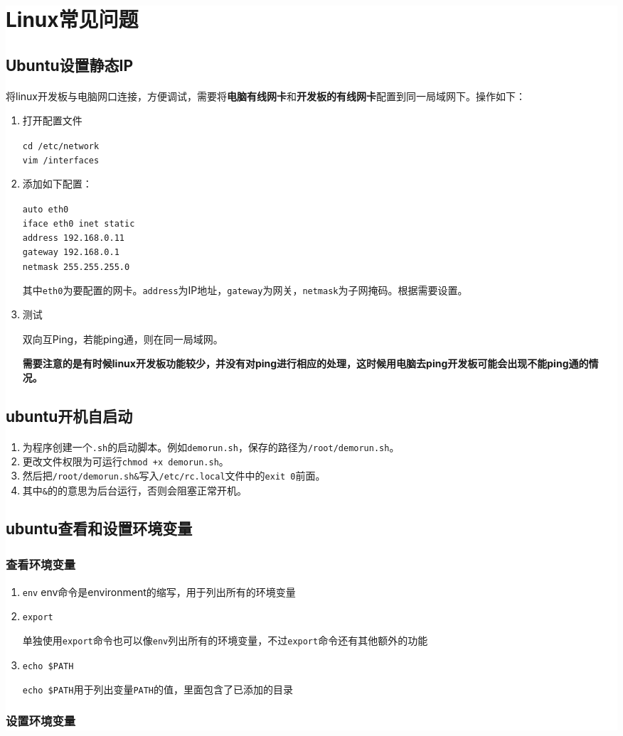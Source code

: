 # Linux常见问题

##  Ubuntu设置静态IP

将linux开发板与电脑网口连接，方便调试，需要将**电脑有线网卡**和**开发板的有线网卡**配置到同一局域网下。操作如下：

1. 打开配置文件

   ```shell
   cd /etc/network
   vim /interfaces
   ```

   

2. 添加如下配置：

   ```shell
   auto eth0
   iface eth0 inet static
   address 192.168.0.11
   gateway 192.168.0.1
   netmask 255.255.255.0
   ```

   其中`eth0`为要配置的网卡。`address`为IP地址，`gateway`为网关，`netmask`为子网掩码。根据需要设置。

3. 测试

   双向互Ping，若能ping通，则在同一局域网。

   **需要注意的是有时候linux开发板功能较少，并没有对ping进行相应的处理，这时候用电脑去ping开发板可能会出现不能ping通的情况。**

## ubuntu开机自启动

1. 为程序创建一个`.sh`的启动脚本。例如`demorun.sh`，保存的路径为`/root/demorun.sh`。
2. 更改文件权限为可运行`chmod +x demorun.sh`。
3. 然后把`/root/demorun.sh&`写入`/etc/rc.local`文件中的`exit 0`前面。
4. 其中`&`的的意思为后台运行，否则会阻塞正常开机。

## ubuntu查看和设置环境变量

### 查看环境变量

1. `env`
   env命令是environment的缩写，用于列出所有的环境变量

2. `export`

   单独使用`export`命令也可以像`env`列出所有的环境变量，不过`export`命令还有其他额外的功能

3. `echo $PATH`

   `echo $PATH`用于列出变量`PATH`的值，里面包含了已添加的目录

### 设置环境变量
